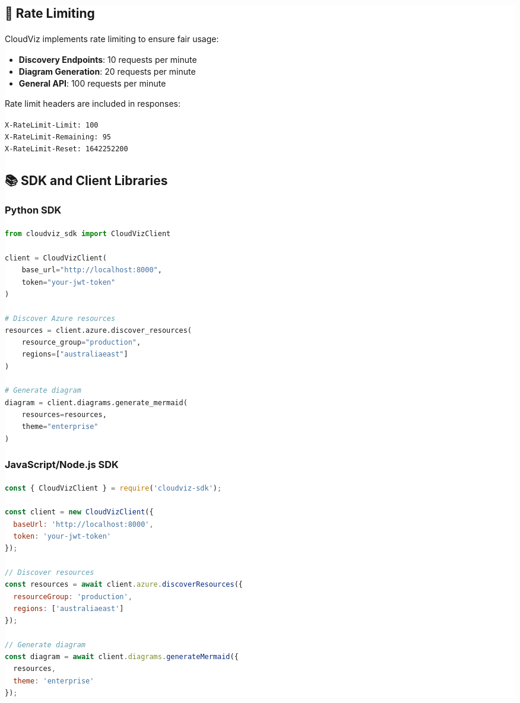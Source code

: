 ## 🚦 Rate Limiting

CloudViz implements rate limiting to ensure fair usage:

- **Discovery Endpoints**: 10 requests per minute
- **Diagram Generation**: 20 requests per minute  
- **General API**: 100 requests per minute

Rate limit headers are included in responses:
```
X-RateLimit-Limit: 100
X-RateLimit-Remaining: 95
X-RateLimit-Reset: 1642252200
```

## 📚 SDK and Client Libraries

### Python SDK

```python
from cloudviz_sdk import CloudVizClient

client = CloudVizClient(
    base_url="http://localhost:8000",
    token="your-jwt-token"
)

# Discover Azure resources
resources = client.azure.discover_resources(
    resource_group="production",
    regions=["australiaeast"]
)

# Generate diagram
diagram = client.diagrams.generate_mermaid(
    resources=resources,
    theme="enterprise"
)
```

### JavaScript/Node.js SDK

```javascript
const { CloudVizClient } = require('cloudviz-sdk');

const client = new CloudVizClient({
  baseUrl: 'http://localhost:8000',
  token: 'your-jwt-token'
});

// Discover resources
const resources = await client.azure.discoverResources({
  resourceGroup: 'production',
  regions: ['australiaeast']
});

// Generate diagram
const diagram = await client.diagrams.generateMermaid({
  resources,
  theme: 'enterprise'
});
```
